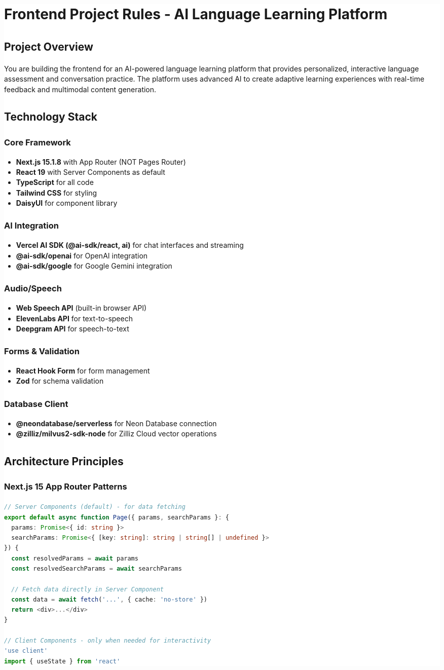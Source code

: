 # Frontend Project Rules - AI Language Learning Platform

## Project Overview
You are building the frontend for an AI-powered language learning platform that provides personalized, interactive language assessment and conversation practice. The platform uses advanced AI to create adaptive learning experiences with real-time feedback and multimodal content generation.

## Technology Stack

### Core Framework
- **Next.js 15.1.8** with App Router (NOT Pages Router)
- **React 19** with Server Components as default
- **TypeScript** for all code
- **Tailwind CSS** for styling
- **DaisyUI** for component library

### AI Integration
- **Vercel AI SDK (@ai-sdk/react, ai)** for chat interfaces and streaming
- **@ai-sdk/openai** for OpenAI integration
- **@ai-sdk/google** for Google Gemini integration

### Audio/Speech
- **Web Speech API** (built-in browser API)
- **ElevenLabs API** for text-to-speech
- **Deepgram API** for speech-to-text

### Forms & Validation
- **React Hook Form** for form management
- **Zod** for schema validation

### Database Client
- **@neondatabase/serverless** for Neon Database connection
- **@zilliz/milvus2-sdk-node** for Zilliz Cloud vector operations

## Architecture Principles

### Next.js 15 App Router Patterns
```typescript
// Server Components (default) - for data fetching
export default async function Page({ params, searchParams }: {
  params: Promise<{ id: string }>
  searchParams: Promise<{ [key: string]: string | string[] | undefined }>
}) {
  const resolvedParams = await params
  const resolvedSearchParams = await searchParams
  
  // Fetch data directly in Server Component
  const data = await fetch('...', { cache: 'no-store' })
  return <div>...</div>
}

// Client Components - only when needed for interactivity
'use client'
import { useState } from 'react'
```

